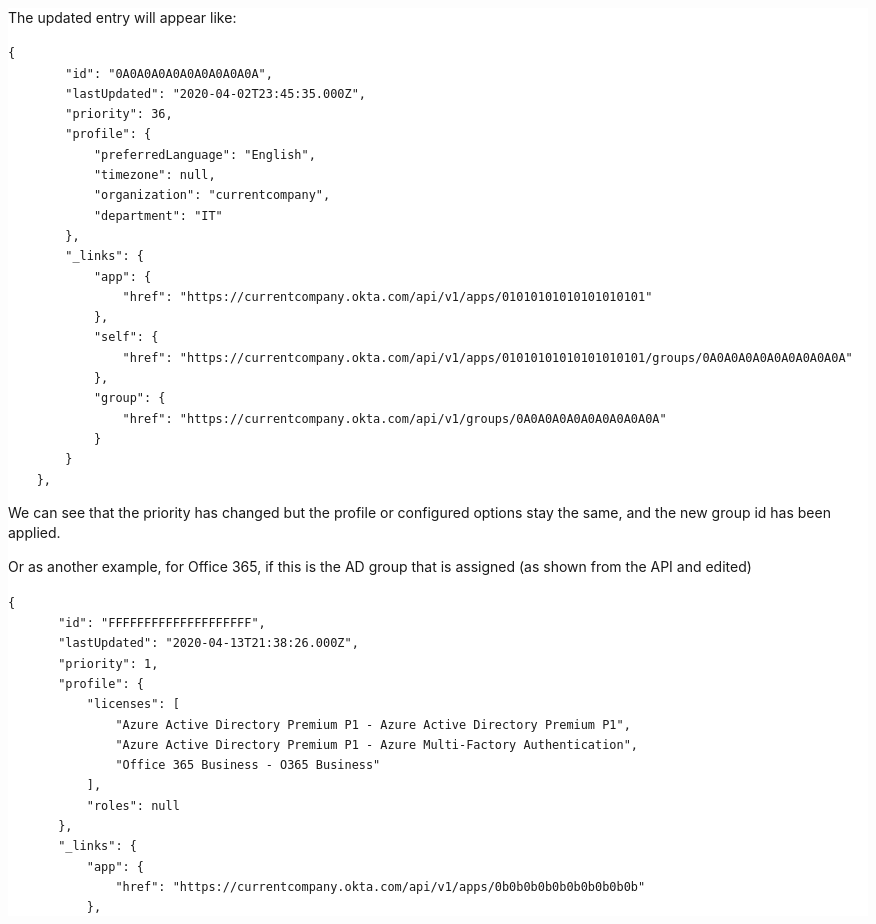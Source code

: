 





The updated entry will appear like:






    

    {
            "id": "0A0A0A0A0A0A0A0A0A0A",
            "lastUpdated": "2020-04-02T23:45:35.000Z",
            "priority": 36,
            "profile": {
                "preferredLanguage": "English",
                "timezone": null,
                "organization": "currentcompany",
                "department": "IT"
            },
            "_links": {
                "app": {
                    "href": "https://currentcompany.okta.com/api/v1/apps/01010101010101010101"
                },
                "self": {
                    "href": "https://currentcompany.okta.com/api/v1/apps/01010101010101010101/groups/0A0A0A0A0A0A0A0A0A0A"
                },
                "group": {
                    "href": "https://currentcompany.okta.com/api/v1/groups/0A0A0A0A0A0A0A0A0A0A"
                }
            }
        },






We can see that the priority has changed but the profile or configured options stay the same, and the new group id has been applied.







Or as another example, for Office 365, if this is the AD group that is assigned (as shown from the API and edited)






    

    {
           "id": "FFFFFFFFFFFFFFFFFFFF",
           "lastUpdated": "2020-04-13T21:38:26.000Z",
           "priority": 1,
           "profile": {
               "licenses": [
                   "Azure Active Directory Premium P1 - Azure Active Directory Premium P1",
                   "Azure Active Directory Premium P1 - Azure Multi-Factory Authentication",
                   "Office 365 Business - O365 Business"
               ],
               "roles": null
           },
           "_links": {
               "app": {
                   "href": "https://currentcompany.okta.com/api/v1/apps/0b0b0b0b0b0b0b0b0b0b"
               },